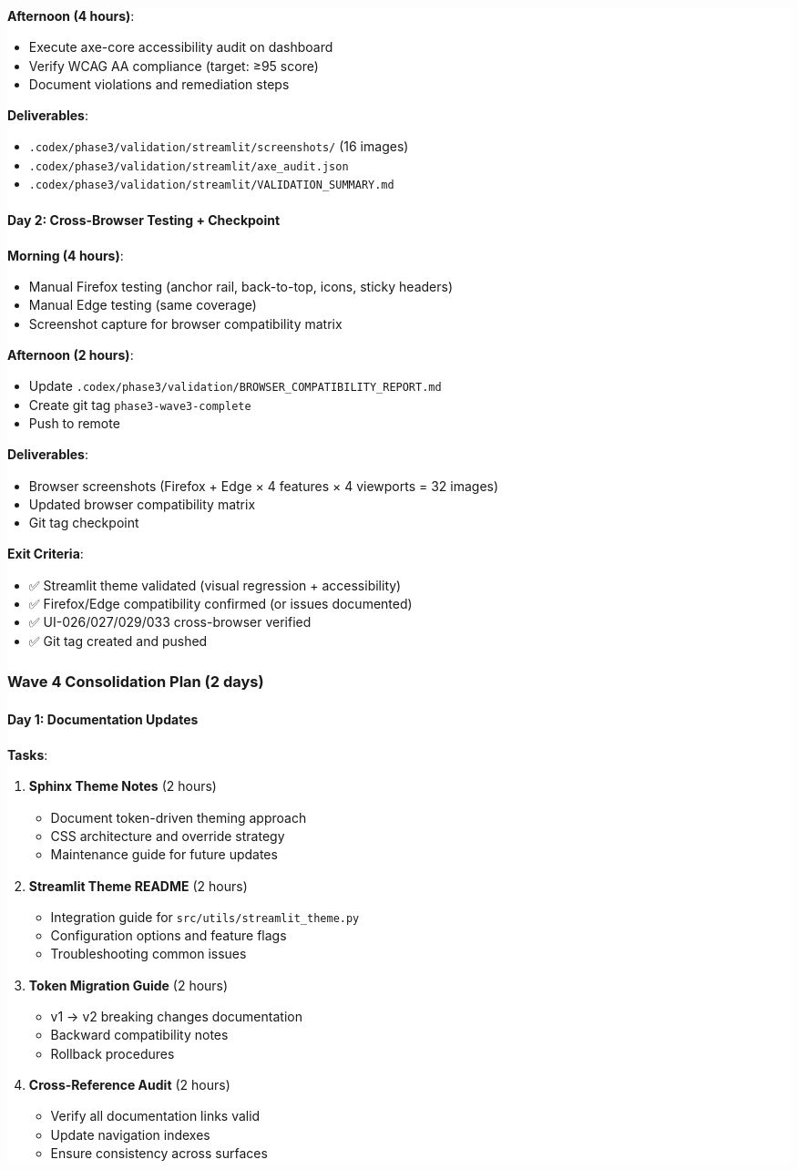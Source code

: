**Afternoon (4 hours)**:
- Execute axe-core accessibility audit on dashboard
- Verify WCAG AA compliance (target: ≥95 score)
- Document violations and remediation steps

**Deliverables**:
- `.codex/phase3/validation/streamlit/screenshots/` (16 images)
- `.codex/phase3/validation/streamlit/axe_audit.json`
- `.codex/phase3/validation/streamlit/VALIDATION_SUMMARY.md`

#### Day 2: Cross-Browser Testing + Checkpoint
**Morning (4 hours)**:
- Manual Firefox testing (anchor rail, back-to-top, icons, sticky headers)
- Manual Edge testing (same coverage)
- Screenshot capture for browser compatibility matrix

**Afternoon (2 hours)**:
- Update `.codex/phase3/validation/BROWSER_COMPATIBILITY_REPORT.md`
- Create git tag `phase3-wave3-complete`
- Push to remote

**Deliverables**:
- Browser screenshots (Firefox + Edge × 4 features × 4 viewports = 32 images)
- Updated browser compatibility matrix
- Git tag checkpoint

**Exit Criteria**:
- ✅ Streamlit theme validated (visual regression + accessibility)
- ✅ Firefox/Edge compatibility confirmed (or issues documented)
- ✅ UI-026/027/029/033 cross-browser verified
- ✅ Git tag created and pushed

### Wave 4 Consolidation Plan (2 days)

#### Day 1: Documentation Updates
**Tasks**:
1. **Sphinx Theme Notes** (2 hours)
   - Document token-driven theming approach
   - CSS architecture and override strategy
   - Maintenance guide for future updates

2. **Streamlit Theme README** (2 hours)
   - Integration guide for `src/utils/streamlit_theme.py`
   - Configuration options and feature flags
   - Troubleshooting common issues

3. **Token Migration Guide** (2 hours)
   - v1 → v2 breaking changes documentation
   - Backward compatibility notes
   - Rollback procedures

4. **Cross-Reference Audit** (2 hours)
   - Verify all documentation links valid
   - Update navigation indexes
   - Ensure consistency across surfaces
